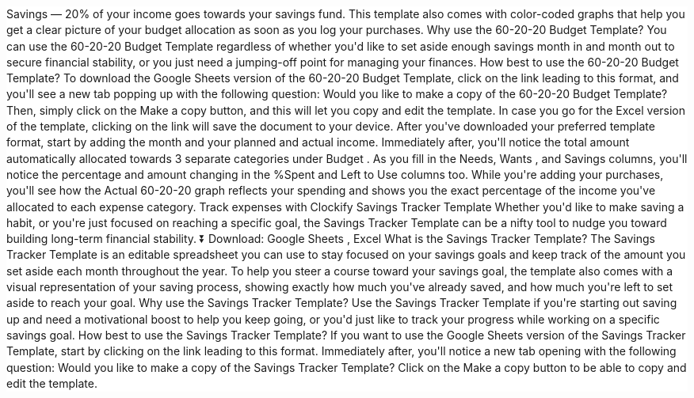 Savings
— 20% of your income goes towards your savings fund.
This template also comes with color-coded graphs that help you get a clear picture of your budget allocation as soon as you log your purchases.
Why use the 60-20-20 Budget Template?
You can use the 60-20-20 Budget Template regardless of whether you'd like to set aside enough savings month in and month out to secure financial stability, or you just need a jumping-off point for managing your finances.
How best to use the 60-20-20 Budget Template?
To download the Google Sheets version of the 60-20-20 Budget Template, click on the link leading to this format, and you'll see a new tab popping up with the following question:
Would you like to make a copy of the 60-20-20 Budget Template?
Then, simply click on the
Make a copy
button, and this will let you copy and edit the template.
In case you go for the Excel version of the template, clicking on the link will save the document to your device.
After you've downloaded your preferred template format, start by adding the month and your planned and actual income.
Immediately after, you'll notice the total amount automatically allocated towards 3 separate categories under
Budget
.
As you fill in the
Needs, Wants
, and
Savings
columns, you'll notice the percentage and amount changing in the
%Spent
and
Left to Use
columns too.
While you're adding your purchases, you'll see how the
Actual 60-20-20
graph reflects your spending and shows you the exact percentage of the income you've allocated to each expense category.
Track expenses with Clockify
Savings Tracker Template
Whether you'd like to make saving a habit, or you're just focused on reaching a specific goal, the Savings Tracker Template can be a nifty tool to nudge you toward building long-term financial stability.
⏬
Download:
Google Sheets
,
Excel
What is the Savings Tracker Template?
The Savings Tracker Template is an editable spreadsheet you can use to stay focused on your savings goals and keep track of the amount you set aside each month throughout the year.
To help you steer a course toward your savings goal, the template also comes with a visual representation of your saving process, showing exactly how much you've already saved, and how much you're left to set aside to reach your goal.
Why use the Savings Tracker Template?
Use the Savings Tracker Template if you're starting out saving up and need a motivational boost to help you keep going, or you'd just like to track your progress while working on a specific savings goal.
How best to use the Savings Tracker Template?
If you want to use the Google Sheets version of the Savings Tracker Template, start by clicking on the link leading to this format.
Immediately after, you'll notice a new tab opening with the following question:
Would you like to make a copy of the Savings Tracker Template?
Click on the
Make a copy
button to be able to copy and edit the template.